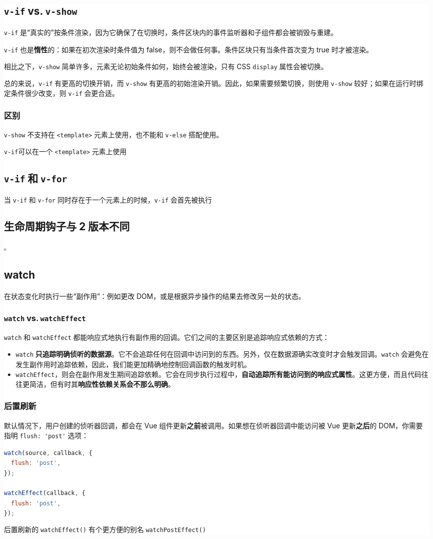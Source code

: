 ## `v-if` vs. `v-show`

`v-if` 是“真实的”按条件渲染，因为它确保了在切换时，条件区块内的事件监听器和子组件都会被销毁与重建。

`v-if` 也是**惰性**的：如果在初次渲染时条件值为 false，则不会做任何事。条件区块只有当条件首次变为 true 时才被渲染。

相比之下，`v-show` 简单许多，元素无论初始条件如何，始终会被渲染，只有 CSS `display` 属性会被切换。

总的来说，`v-if` 有更高的切换开销，而 `v-show` 有更高的初始渲染开销。因此，如果需要频繁切换，则使用 `v-show` 较好；如果在运行时绑定条件很少改变，则 `v-if` 会更合适。

### 区别

`v-show` 不支持在 `<template>` 元素上使用，也不能和 `v-else` 搭配使用。

`v-if`可以在一个 `<template>` 元素上使用

## `v-if` 和 `v-for`

当 `v-if` 和 `v-for` 同时存在于一个元素上的时候，`v-if` 会首先被执行

## 生命周期钩子与 2 版本不同

<img src="https://cn.vuejs.org/assets/lifecycle.16e4c08e.png" style="zoom:33%;" />

## watch

在状态变化时执行一些“副作用”：例如更改 DOM，或是根据异步操作的结果去修改另一处的状态。

### `watch` vs. `watchEffect`

`watch` 和 `watchEffect` 都能响应式地执行有副作用的回调。它们之间的主要区别是追踪响应式依赖的方式：

- `watch` **只追踪明确侦听的数据源**。它不会追踪任何在回调中访问到的东西。另外，仅在数据源确实改变时才会触发回调。`watch` 会避免在发生副作用时追踪依赖，因此，我们能更加精确地控制回调函数的触发时机。
- `watchEffect`，则会在副作用发生期间追踪依赖。它会在同步执行过程中，**自动追踪所有能访问到的响应式属性**。这更方便，而且代码往往更简洁，但有时其**响应性依赖关系会不那么明确**。

### 后置刷新

默认情况下，用户创建的侦听器回调，都会在 Vue 组件更新**之前**被调用。如果想在侦听器回调中能访问被 Vue 更新**之后**的 DOM，你需要指明 `flush: 'post'` 选项：

```js
watch(source, callback, {
  flush: 'post',
});

watchEffect(callback, {
  flush: 'post',
});
```

后置刷新的 `watchEffect()` 有个更方便的别名 `watchPostEffect()`
